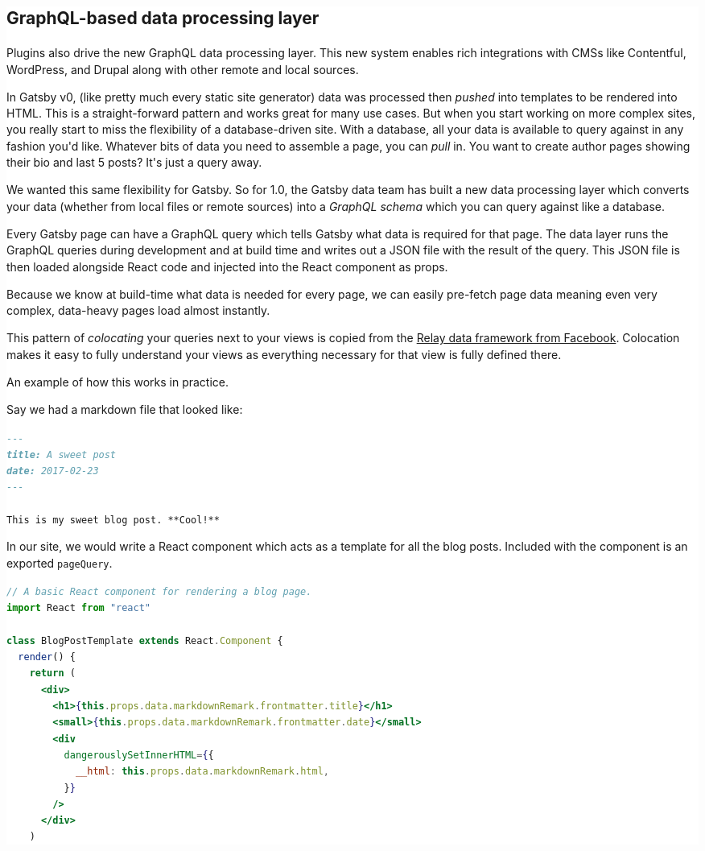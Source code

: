 ## GraphQL-based data processing layer

Plugins also drive the new GraphQL data processing layer. This new system
enables rich integrations with CMSs like Contentful, WordPress, and Drupal along
with other remote and local sources.

In Gatsby v0, (like pretty much every static site generator) data was processed
then _pushed_ into templates to be rendered into HTML. This is a straight-forward pattern
and works great for many use cases. But when you start working on more complex
sites, you really start to miss the flexibility of a database-driven site. With
a database, all your data is available to query against in any fashion you'd
like. Whatever bits of data you need to assemble a page, you can _pull_ in. You
want to create author pages showing their bio and last 5 posts? It's just a
query away.

We wanted this same flexibility for Gatsby. So for 1.0, the Gatsby data team has
built a new data processing layer which converts your data (whether from local
files or remote sources) into a _GraphQL schema_ which you can query against
like a database.

Every Gatsby page can have a GraphQL query which tells Gatsby what data is
required for that page. The data layer runs the GraphQL queries during
development and at build time and writes out a JSON file with the result of the
query. This JSON file is then loaded alongside React code and injected into the
React component as props.

Because we know at build-time what data is needed for every page, we can easily
pre-fetch page data meaning even very complex, data-heavy pages load almost
instantly.

This pattern of _colocating_ your queries next to your views is copied from the
[Relay data framework from Facebook](https://facebook.github.io/relay/).
Colocation makes it easy to fully understand your views as everything necessary
for that view is fully defined there.

An example of how this works in practice.

Say we had a markdown file that looked like:

```markdown
---
title: A sweet post
date: 2017-02-23
---

This is my sweet blog post. **Cool!**
```

In our site, we would write a React component which acts as a template for all
the blog posts. Included with the component is an exported `pageQuery`.

```jsx
// A basic React component for rendering a blog page.
import React from "react"

class BlogPostTemplate extends React.Component {
  render() {
    return (
      <div>
        <h1>{this.props.data.markdownRemark.frontmatter.title}</h1>
        <small>{this.props.data.markdownRemark.frontmatter.date}</small>
        <div
          dangerouslySetInnerHTML={{
            __html: this.props.data.markdownRemark.html,
          }}
        />
      </div>
    )
```
